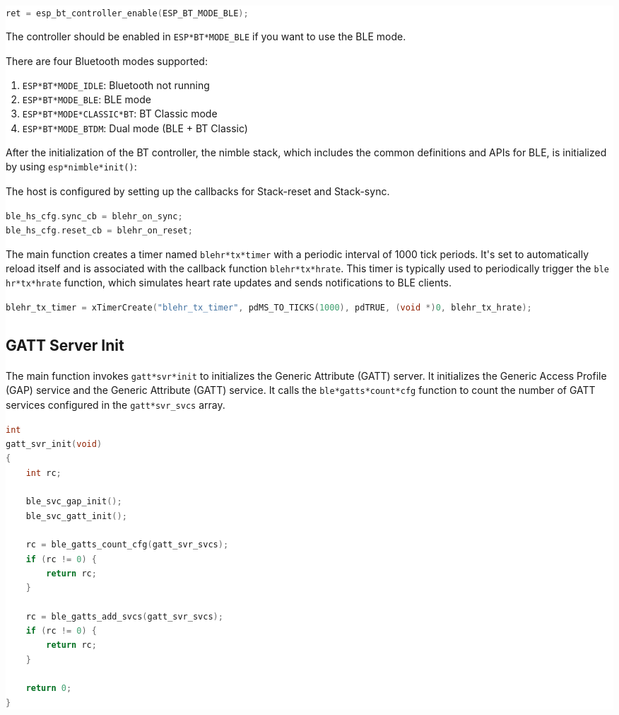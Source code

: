 ```c
ret = esp_bt_controller_enable(ESP_BT_MODE_BLE);
```
The controller should be enabled in `ESP*BT*MODE_BLE` if you want to use the BLE mode.

There are four Bluetooth modes supported:

1. `ESP*BT*MODE_IDLE`: Bluetooth not running
2. `ESP*BT*MODE_BLE`: BLE mode
3. `ESP*BT*MODE*CLASSIC*BT`: BT Classic mode
4. `ESP*BT*MODE_BTDM`: Dual mode (BLE + BT Classic)

After the initialization of the BT controller, the nimble stack, which includes the common definitions and APIs for BLE, is initialized by using `esp*nimble*init()`:

The host is configured by setting up the callbacks for Stack-reset and Stack-sync.

```c
ble_hs_cfg.sync_cb = blehr_on_sync;
ble_hs_cfg.reset_cb = blehr_on_reset;
```

The main function creates a timer named `blehr*tx*timer` with a periodic interval of 1000 tick periods. It's set to automatically reload itself and is associated with the callback function `blehr*tx*hrate`. This timer is typically used to periodically trigger the `blehr*tx*hrate` function, which simulates heart rate updates and sends notifications to BLE clients.

```c
blehr_tx_timer = xTimerCreate("blehr_tx_timer", pdMS_TO_TICKS(1000), pdTRUE, (void *)0, blehr_tx_hrate);
```
## GATT Server Init

The main function invokes `gatt*svr*init` to initializes the Generic Attribute (GATT) server. It initializes the Generic Access Profile (GAP) service and the Generic Attribute (GATT) service. It calls the `ble*gatts*count*cfg` function to count the number of GATT services configured in the `gatt*svr_svcs` array.

```c
int
gatt_svr_init(void)
{
    int rc;

    ble_svc_gap_init();
    ble_svc_gatt_init();

    rc = ble_gatts_count_cfg(gatt_svr_svcs);
    if (rc != 0) {
        return rc;
    }

    rc = ble_gatts_add_svcs(gatt_svr_svcs);
    if (rc != 0) {
        return rc;
    }

    return 0;
}
```
